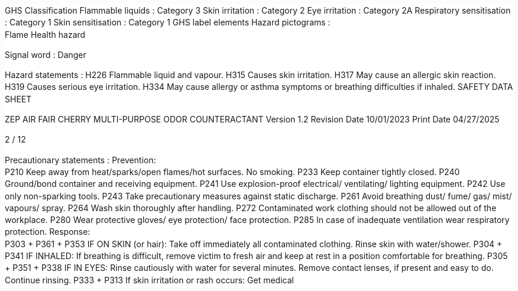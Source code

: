 GHS Classification 
Flammable liquids 
: Category 3 
Skin irritation 
: Category 2 
Eye irritation 
: Category 2A 
Respiratory sensitisation 
: Category 1 
Skin sensitisation 
: Category 1 
GHS label elements 
Hazard pictograms 
:  
Flame 
Health hazard 
 
 
 
Signal word 
: Danger 
 
Hazard statements 
: H226 Flammable liquid and vapour. 
H315 Causes skin irritation. 
H317 May cause an allergic skin reaction. 
H319 Causes serious eye irritation. 
H334 May cause allergy or asthma symptoms or breathing 
difficulties if inhaled. 
SAFETY DATA SHEET 
 
ZEP AIR FAIR CHERRY MULTI-PURPOSE ODOR COUNTERACTANT 
Version 1.2 
Revision Date 10/01/2023 
Print Date 04/27/2025  
 
 
2 / 12 
 
Precautionary statements 
: Prevention:  
P210 Keep away from heat/sparks/open flames/hot surfaces. 
No smoking. 
P233 Keep container tightly closed. 
P240 Ground/bond container and receiving equipment. 
P241 Use explosion-proof electrical/ ventilating/ lighting 
equipment. 
P242 Use only non-sparking tools. 
P243 Take precautionary measures against static discharge. 
P261 Avoid breathing dust/ fume/ gas/ mist/ vapours/ spray. 
P264 Wash skin thoroughly after handling. 
P272 Contaminated work clothing should not be allowed out of 
the workplace. 
P280 Wear protective gloves/ eye protection/ face protection. 
P285 In case of inadequate ventilation wear respiratory 
protection. 
Response:  
P303 + P361 + P353 IF ON SKIN (or hair): Take off 
immediately all contaminated clothing. Rinse skin with 
water/shower. 
P304 + P341 IF INHALED: If breathing is difficult, remove 
victim to fresh air and keep at rest in a position comfortable for 
breathing. 
P305 + P351 + P338 IF IN EYES: Rinse cautiously with water 
for several minutes. Remove contact lenses, if present and 
easy to do. Continue rinsing. 
P333 + P313 If skin irritation or rash occurs: Get medical 